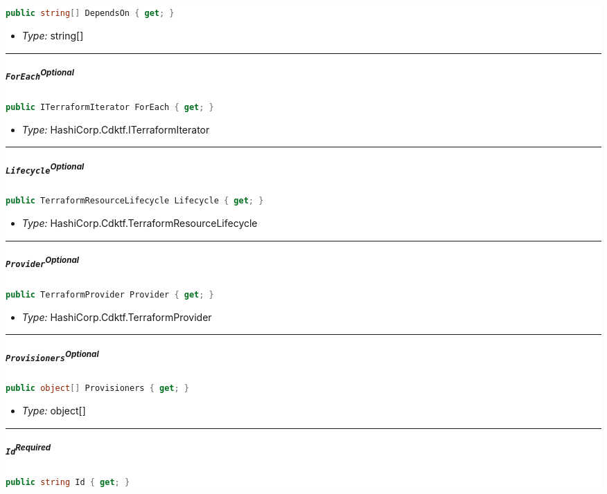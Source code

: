 ```csharp
public string[] DependsOn { get; }
```

- *Type:* string[]

---

##### `ForEach`<sup>Optional</sup> <a name="ForEach" id="@cdktf/provider-dns.cnameRecord.CnameRecord.property.forEach"></a>

```csharp
public ITerraformIterator ForEach { get; }
```

- *Type:* HashiCorp.Cdktf.ITerraformIterator

---

##### `Lifecycle`<sup>Optional</sup> <a name="Lifecycle" id="@cdktf/provider-dns.cnameRecord.CnameRecord.property.lifecycle"></a>

```csharp
public TerraformResourceLifecycle Lifecycle { get; }
```

- *Type:* HashiCorp.Cdktf.TerraformResourceLifecycle

---

##### `Provider`<sup>Optional</sup> <a name="Provider" id="@cdktf/provider-dns.cnameRecord.CnameRecord.property.provider"></a>

```csharp
public TerraformProvider Provider { get; }
```

- *Type:* HashiCorp.Cdktf.TerraformProvider

---

##### `Provisioners`<sup>Optional</sup> <a name="Provisioners" id="@cdktf/provider-dns.cnameRecord.CnameRecord.property.provisioners"></a>

```csharp
public object[] Provisioners { get; }
```

- *Type:* object[]

---

##### `Id`<sup>Required</sup> <a name="Id" id="@cdktf/provider-dns.cnameRecord.CnameRecord.property.id"></a>

```csharp
public string Id { get; }
```
